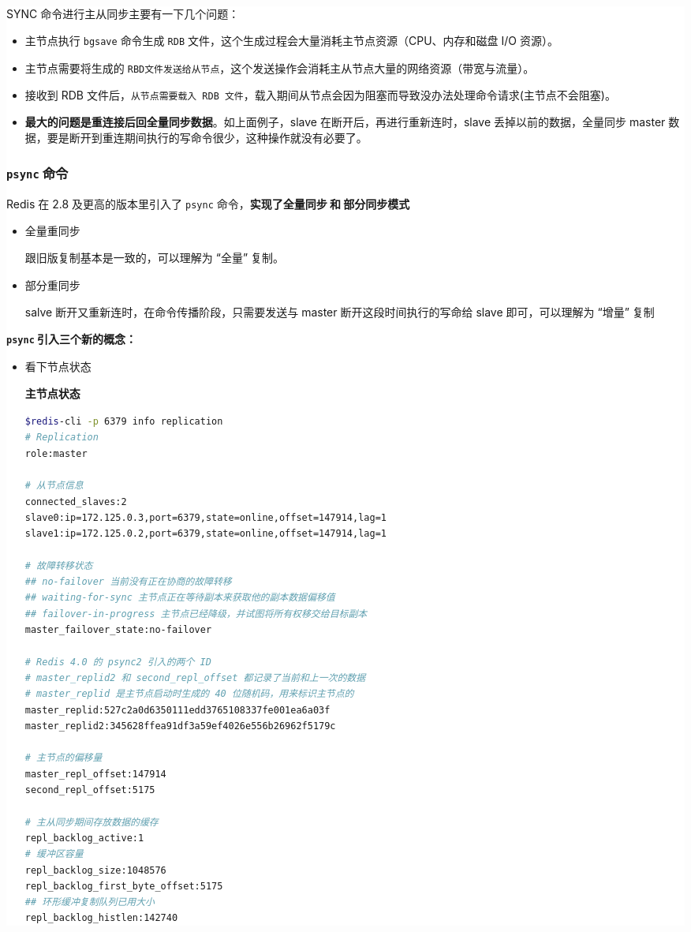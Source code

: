 SYNC 命令进行主从同步主要有一下几个问题：

- 主节点执行 `bgsave` 命令生成 `RDB` 文件，这个生成过程会大量消耗主节点资源（CPU、内存和磁盘 I/O 资源）。

- 主节点需要将生成的 `RBD文件发送给从节点`，这个发送操作会消耗主从节点大量的网络资源（带宽与流量）。

- 接收到 RDB 文件后，`从节点需要载入 RDB 文件`，载入期间从节点会因为阻塞而导致没办法处理命令请求(主节点不会阻塞)。

- **最大的问题是重连接后回全量同步数据**。如上面例子，slave 在断开后，再进行重新连时，slave 丢掉以前的数据，全量同步 master 数据，要是断开到重连期间执行的写命令很少，这种操作就没有必要了。

### `psync` 命令

Redis 在 2.8 及更高的版本里引入了 `psync` 命令，**实现了全量同步 和 部分同步模式**

- 全量重同步

  跟旧版复制基本是一致的，可以理解为 “全量” 复制。

- 部分重同步

  salve 断开又重新连时，在命令传播阶段，只需要发送与 master 断开这段时间执行的写命给 slave 即可，可以理解为 “增量” 复制

**`psync` 引入三个新的概念：**

- 看下节点状态

  **主节点状态**

  ```sh
  $redis-cli -p 6379 info replication
  # Replication
  role:master

  # 从节点信息
  connected_slaves:2
  slave0:ip=172.125.0.3,port=6379,state=online,offset=147914,lag=1
  slave1:ip=172.125.0.2,port=6379,state=online,offset=147914,lag=1

  # 故障转移状态
  ## no-failover 当前没有正在协商的故障转移
  ## waiting-for-sync 主节点正在等待副本来获取他的副本数据偏移值
  ## failover-in-progress 主节点已经降级，并试图将所有权移交给目标副本
  master_failover_state:no-failover

  # Redis 4.0 的 psync2 引入的两个 ID
  # master_replid2 和 second_repl_offset 都记录了当前和上一次的数据
  # master_replid 是主节点启动时生成的 40 位随机码，用来标识主节点的
  master_replid:527c2a0d6350111edd3765108337fe001ea6a03f
  master_replid2:345628ffea91df3a59ef4026e556b26962f5179c

  # 主节点的偏移量
  master_repl_offset:147914
  second_repl_offset:5175

  # 主从同步期间存放数据的缓存
  repl_backlog_active:1
  # 缓冲区容量
  repl_backlog_size:1048576
  repl_backlog_first_byte_offset:5175
  ## 环形缓冲复制队列已用大小
  repl_backlog_histlen:142740

  ```
